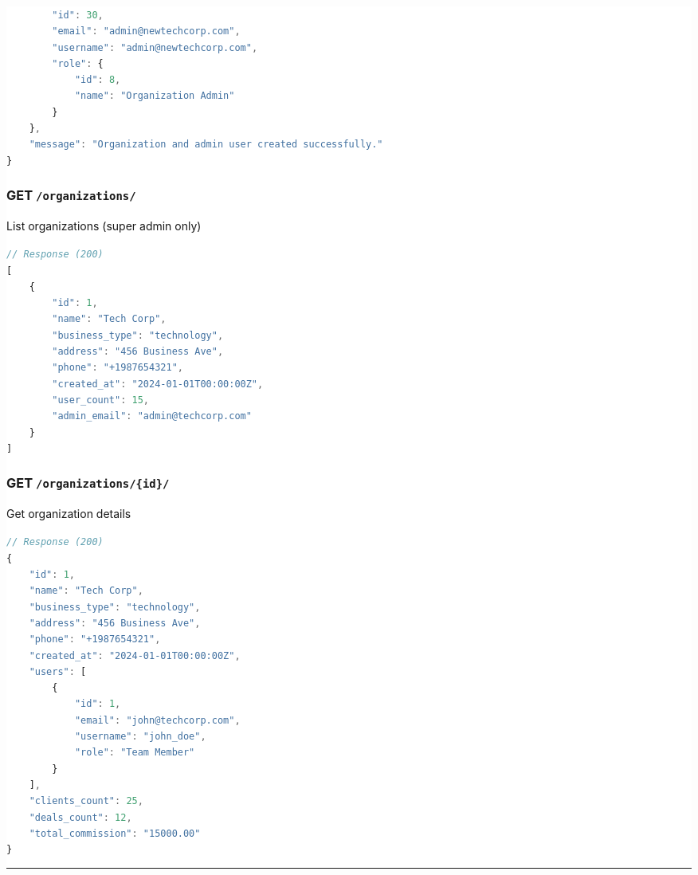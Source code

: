 ```javascript
        "id": 30,
        "email": "admin@newtechcorp.com",
        "username": "admin@newtechcorp.com",
        "role": {
            "id": 8,
            "name": "Organization Admin"
        }
    },
    "message": "Organization and admin user created successfully."
}
```

### **GET** `/organizations/`
List organizations (super admin only)
```javascript
// Response (200)
[
    {
        "id": 1,
        "name": "Tech Corp",
        "business_type": "technology",
        "address": "456 Business Ave",
        "phone": "+1987654321",
        "created_at": "2024-01-01T00:00:00Z",
        "user_count": 15,
        "admin_email": "admin@techcorp.com"
    }
]
```

### **GET** `/organizations/{id}/`
Get organization details
```javascript
// Response (200)
{
    "id": 1,
    "name": "Tech Corp",
    "business_type": "technology",
    "address": "456 Business Ave",
    "phone": "+1987654321",
    "created_at": "2024-01-01T00:00:00Z",
    "users": [
        {
            "id": 1,
            "email": "john@techcorp.com",
            "username": "john_doe",
            "role": "Team Member"
        }
    ],
    "clients_count": 25,
    "deals_count": 12,
    "total_commission": "15000.00"
}
```

---